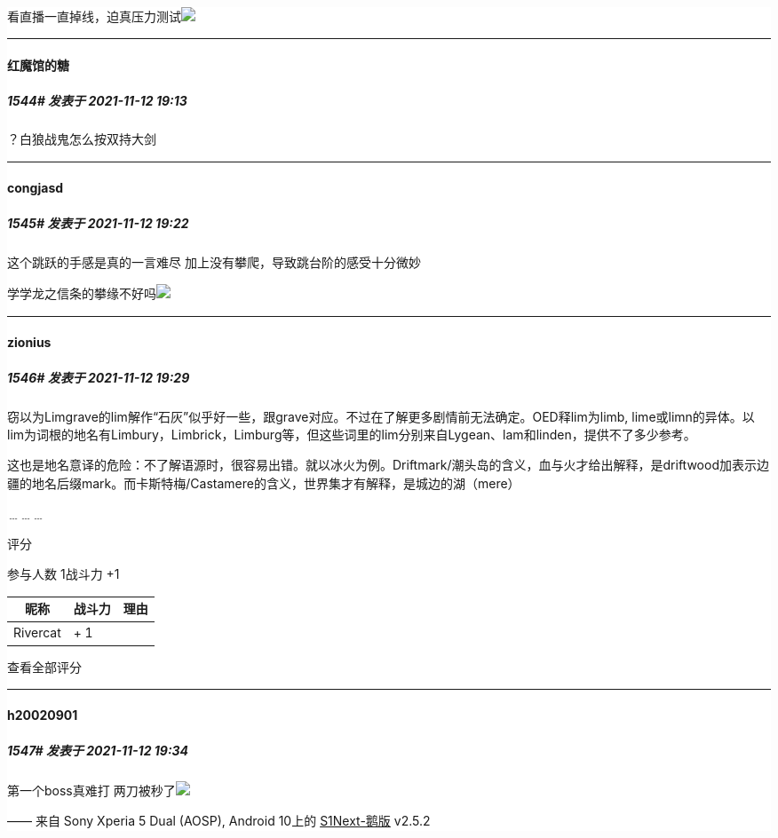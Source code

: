 看直播一直掉线，迫真压力测试<img src="https://static.saraba1st.com/image/smiley/face2017/067.png" referrerpolicy="no-referrer">



*****

####  红魔馆的糖  
##### 1544#       发表于 2021-11-12 19:13

？白狼战鬼怎么按双持大剑

*****

####  congjasd  
##### 1545#       发表于 2021-11-12 19:22

这个跳跃的手感是真的一言难尽
加上没有攀爬，导致跳台阶的感受十分微妙

学学龙之信条的攀缘不好吗<img src="https://static.saraba1st.com/image/smiley/face2017/001.png" referrerpolicy="no-referrer">



*****

####  zionius  
##### 1546#       发表于 2021-11-12 19:29

窃以为Limgrave的lim解作“石灰”似乎好一些，跟grave对应。不过在了解更多剧情前无法确定。OED释lim为limb, lime或limn的异体。以lim为词根的地名有Limbury，Limbrick，Limburg等，但这些词里的lim分别来自Lygean、lam和linden，提供不了多少参考。

这也是地名意译的危险：不了解语源时，很容易出错。就以冰火为例。Driftmark/潮头岛的含义，血与火才给出解释，是driftwood加表示边疆的地名后缀mark。而卡斯特梅/Castamere的含义，世界集才有解释，是城边的湖（mere）

﹍﹍﹍

评分

 参与人数 1战斗力 +1

|昵称|战斗力|理由|
|----|---|---|
| Rivercat| + 1||

查看全部评分

*****

####  h20020901  
##### 1547#       发表于 2021-11-12 19:34

第一个boss真难打 两刀被秒了<img src="https://static.saraba1st.com/image/smiley/face2017/022.png" referrerpolicy="no-referrer">

—— 来自 Sony Xperia 5 Dual (AOSP), Android 10上的 [S1Next-鹅版](https://github.com/ykrank/S1-Next/releases) v2.5.2
